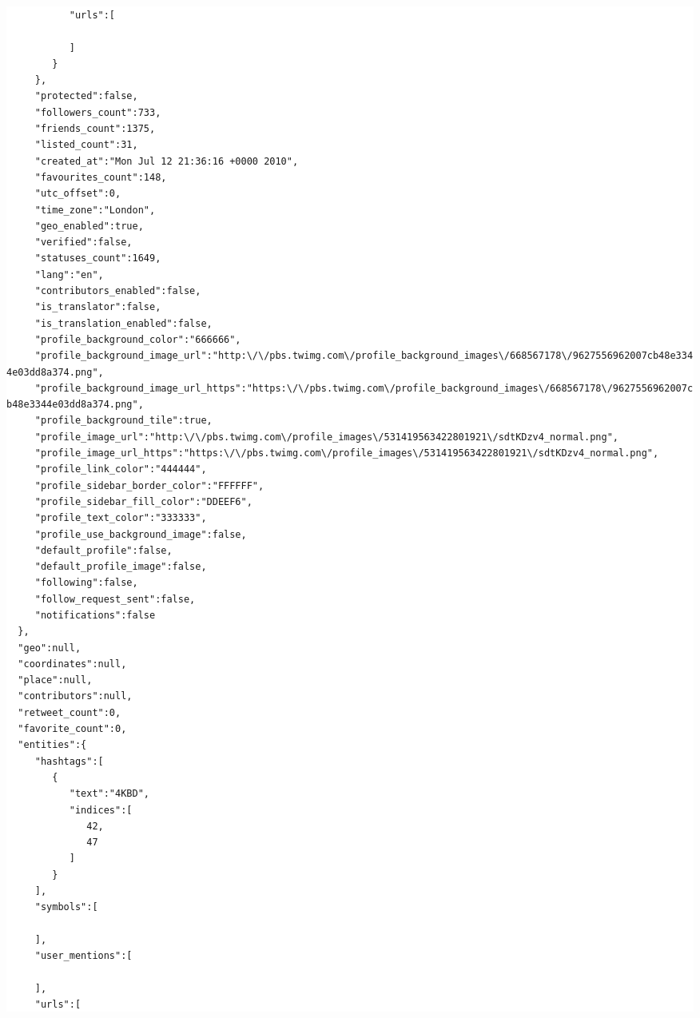               "urls":[

               ]
            }
         },
         "protected":false,
         "followers_count":733,
         "friends_count":1375,
         "listed_count":31,
         "created_at":"Mon Jul 12 21:36:16 +0000 2010",
         "favourites_count":148,
         "utc_offset":0,
         "time_zone":"London",
         "geo_enabled":true,
         "verified":false,
         "statuses_count":1649,
         "lang":"en",
         "contributors_enabled":false,
         "is_translator":false,
         "is_translation_enabled":false,
         "profile_background_color":"666666",
         "profile_background_image_url":"http:\/\/pbs.twimg.com\/profile_background_images\/668567178\/9627556962007cb48e3344e03dd8a374.png",
         "profile_background_image_url_https":"https:\/\/pbs.twimg.com\/profile_background_images\/668567178\/9627556962007cb48e3344e03dd8a374.png",
         "profile_background_tile":true,
         "profile_image_url":"http:\/\/pbs.twimg.com\/profile_images\/531419563422801921\/sdtKDzv4_normal.png",
         "profile_image_url_https":"https:\/\/pbs.twimg.com\/profile_images\/531419563422801921\/sdtKDzv4_normal.png",
         "profile_link_color":"444444",
         "profile_sidebar_border_color":"FFFFFF",
         "profile_sidebar_fill_color":"DDEEF6",
         "profile_text_color":"333333",
         "profile_use_background_image":false,
         "default_profile":false,
         "default_profile_image":false,
         "following":false,
         "follow_request_sent":false,
         "notifications":false
      },
      "geo":null,
      "coordinates":null,
      "place":null,
      "contributors":null,
      "retweet_count":0,
      "favorite_count":0,
      "entities":{
         "hashtags":[
            {
               "text":"4KBD",
               "indices":[
                  42,
                  47
               ]
            }
         ],
         "symbols":[

         ],
         "user_mentions":[

         ],
         "urls":[
